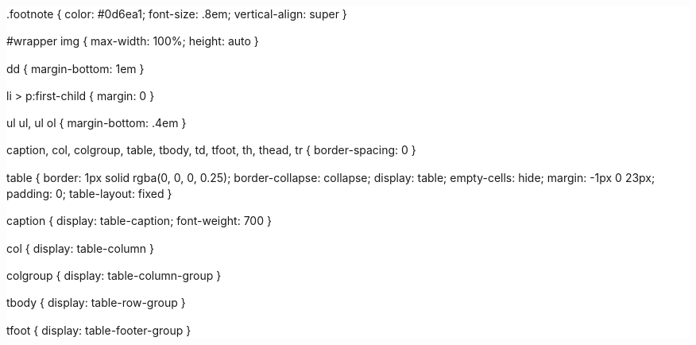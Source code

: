 .footnote {
    color: #0d6ea1;
    font-size: .8em;
    vertical-align: super
}

#wrapper img {
    max-width: 100%;
    height: auto
}

dd {
    margin-bottom: 1em
}

li > p:first-child {
    margin: 0
}

ul ul, ul ol {
    margin-bottom: .4em
}

caption, col, colgroup, table, tbody, td, tfoot, th, thead, tr {
    border-spacing: 0
}

table {
    border: 1px solid rgba(0, 0, 0, 0.25);
    border-collapse: collapse;
    display: table;
    empty-cells: hide;
    margin: -1px 0 23px;
    padding: 0;
    table-layout: fixed
}

caption {
    display: table-caption;
    font-weight: 700
}

col {
    display: table-column
}

colgroup {
    display: table-column-group
}

tbody {
    display: table-row-group
}

tfoot {
    display: table-footer-group
}
